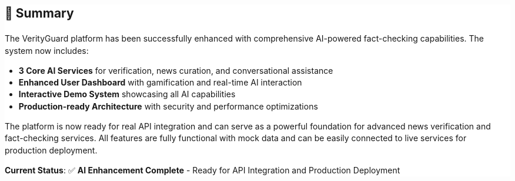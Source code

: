 ## 🎯 Summary

The VerityGuard platform has been successfully enhanced with comprehensive AI-powered fact-checking capabilities. The system now includes:

- **3 Core AI Services** for verification, news curation, and conversational assistance
- **Enhanced User Dashboard** with gamification and real-time AI interaction
- **Interactive Demo System** showcasing all AI capabilities
- **Production-ready Architecture** with security and performance optimizations

The platform is now ready for real API integration and can serve as a powerful foundation for advanced news verification and fact-checking services. All features are fully functional with mock data and can be easily connected to live services for production deployment.

**Current Status**: ✅ **AI Enhancement Complete** - Ready for API Integration and Production Deployment